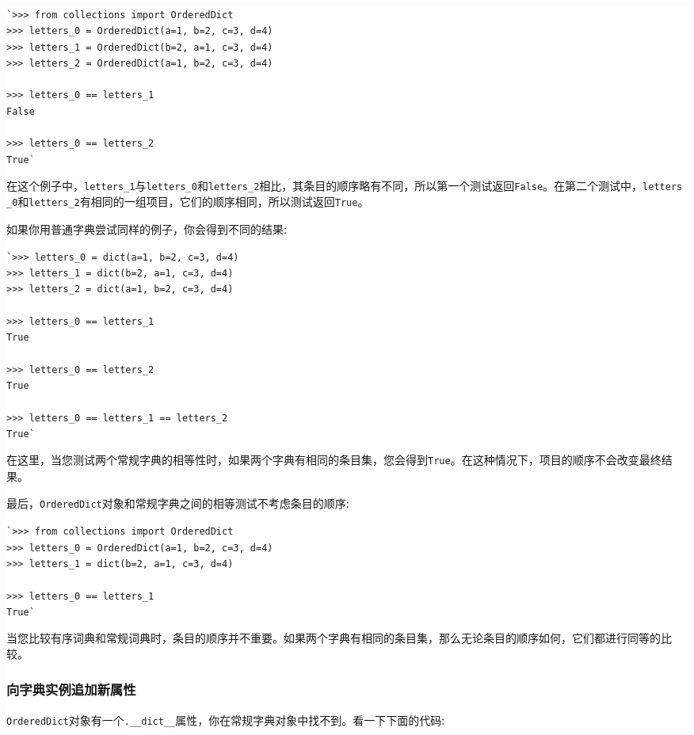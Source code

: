 ```
`>>> from collections import OrderedDict
>>> letters_0 = OrderedDict(a=1, b=2, c=3, d=4)
>>> letters_1 = OrderedDict(b=2, a=1, c=3, d=4)
>>> letters_2 = OrderedDict(a=1, b=2, c=3, d=4)

>>> letters_0 == letters_1
False

>>> letters_0 == letters_2
True` 
```

在这个例子中，`letters_1`与`letters_0`和`letters_2`相比，其条目的顺序略有不同，所以第一个测试返回`False`。在第二个测试中，`letters_0`和`letters_2`有相同的一组项目，它们的顺序相同，所以测试返回`True`。

如果你用普通字典尝试同样的例子，你会得到不同的结果:

>>>

```
`>>> letters_0 = dict(a=1, b=2, c=3, d=4)
>>> letters_1 = dict(b=2, a=1, c=3, d=4)
>>> letters_2 = dict(a=1, b=2, c=3, d=4)

>>> letters_0 == letters_1
True

>>> letters_0 == letters_2
True

>>> letters_0 == letters_1 == letters_2
True` 
```

在这里，当您测试两个常规字典的相等性时，如果两个字典有相同的条目集，您会得到`True`。在这种情况下，项目的顺序不会改变最终结果。

最后，`OrderedDict`对象和常规字典之间的相等测试不考虑条目的顺序:

>>>

```
`>>> from collections import OrderedDict
>>> letters_0 = OrderedDict(a=1, b=2, c=3, d=4)
>>> letters_1 = dict(b=2, a=1, c=3, d=4)

>>> letters_0 == letters_1
True` 
```

当您比较有序词典和常规词典时，条目的顺序并不重要。如果两个字典有相同的条目集，那么无论条目的顺序如何，它们都进行同等的比较。

### 向字典实例追加新属性

`OrderedDict`对象有一个`.__dict__`属性，你在常规字典对象中找不到。看一下下面的代码:

>>>
